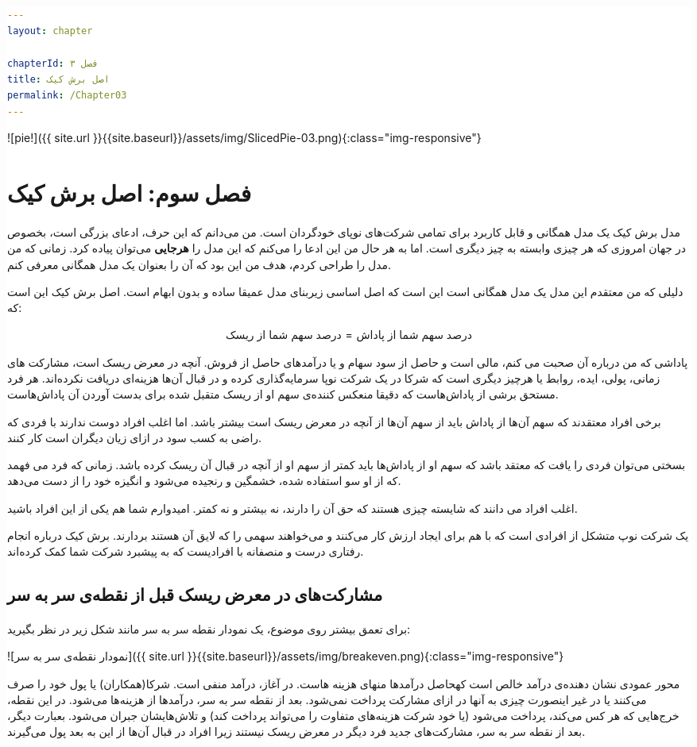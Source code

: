 ```yaml
---
layout: chapter

chapterId: فصل ۳
title: اصل برش کیک
permalink: /Chapter03
---
```


![pie!]({{ site.url }}{{site.baseurl}}/assets/img/SlicedPie-03.png){:class="img-responsive"}

# فصل سوم: اصل برش کیک

مدل برش کیک یک مدل همگانی و قابل کاربرد برای تمامی شرکت‌های نوپای خودگردان است. من می‌دانم که این حرف، ادعای بزرگی است، بخصوص در جهان امروزی که هر چیزی وابسته به چیز دیگری است. اما به هر حال من این ادعا را می‌کنم که این مدل را **هرجایی** می‌توان پیاده کرد. زمانی که من مدل را طراحی کردم، هدف من این بود که آن را بعنوان یک مدل همگانی معرفی کنم.

دلیلی که من معتقدم این مدل یک مدل همگانی است این است که اصل اساسی زیربنای مدل عمیقا
ساده و بدون ابهام است. اصل برش کیک این است که:

$$
\text{درصد سهم شما از پاداش} = \text{درصد سهم شما از ریسک}
$$

پاداشی که من درباره آن صحبت می کنم، مالی است و حاصل از سود سهام و یا درآمدهای حاصل از فروش. آنچه در معرض ریسک است، مشارکت های زمانی، پولی، ایده، روابط یا هرچیز دیگری است که شرکا در یک شرکت نوپا سرمایه‌گذاری کرده و در قبال آن‌ها هزینه‌ای دریافت نکرده‌اند. هر فرد مستحق برشی از پاداش‌هاست که دقیقا منعکس کننده‌ی سهم او از ریسک متقبل شده برای بدست آوردن آن پاداش‌هاست.

برخی افراد معتقدند که سهم آن‌ها از پاداش باید از سهم آن‌ها از آنچه در معرض ریسک است بیشتر باشد. اما اغلب افراد دوست ندارند با فردی که راضی به کسب سود در ازای زیان دیگران است کار کنند.

بسختی می‌توان فردی را یافت که معتقد باشد که سهم او از پاداش‌ها باید کمتر از سهم او از آنچه در قبال آن ریسک کرده باشد. زمانی که فرد می فهمد که از او سو استفاده شده، خشمگین و رنجیده می‌شود و انگیزه خود را از دست می‌دهد.

اغلب افراد می دانند که شایسته چیزی هستند که حق آن را دارند، نه بیشتر و نه کمتر. امیدوارم شما هم یکی از این افراد باشید.

یک شرکت نوپ متشکل از افرادی است که با هم برای ایجاد ارزش کار می‌کنند و می‌خواهند سهمی را که لایق آن هستند بردارند. برش کیک درباره انجام رفتاری درست و منصفانه با افرادیست که به پیشبرد شرکت شما کمک کرده‌اند.

## مشارکت‌های در معرض ریسک قبل از نقطه‌ی سر به سر

برای تعمق بیشتر روی موضوع، یک نمودار نقطه سر به سر مانند شکل زیر در نظر بگیرید:

![نمودار نقطه‌ی سر به سر]({{ site.url }}{{site.baseurl}}/assets/img/breakeven.png){:class="img-responsive"}

محور عمودی نشان دهنده‌ی درآمد خالص است کهحاصل درآمدها منهای هزینه هاست. در آغاز، درآمد منفی است. شرکا(همکاران) یا پول خود را صرف می‌کنند یا در غیر اینصورت چیزی به آنها در ازای مشارکت پرداخت نمی‌شود. بعد از نقطه سر به سر، درآمدها از هزینه‌ها می‌شود. در این نقطه، خرج‌هایی که هر کس می‌کند، پرداخت می‌شود (یا خود شرکت هزینه‌های متفاوت را می‌تواند پرداخت کند) و تلاش‌هایشان جبران می‌شود. بعبارت دیگر، بعد از نقطه سر به سر، مشارکت‌های جدید فرد دیگر در معرض ریسک نیستند زیرا افراد در قبال آن‌ها از این به بعد پول می‌گیرند.
